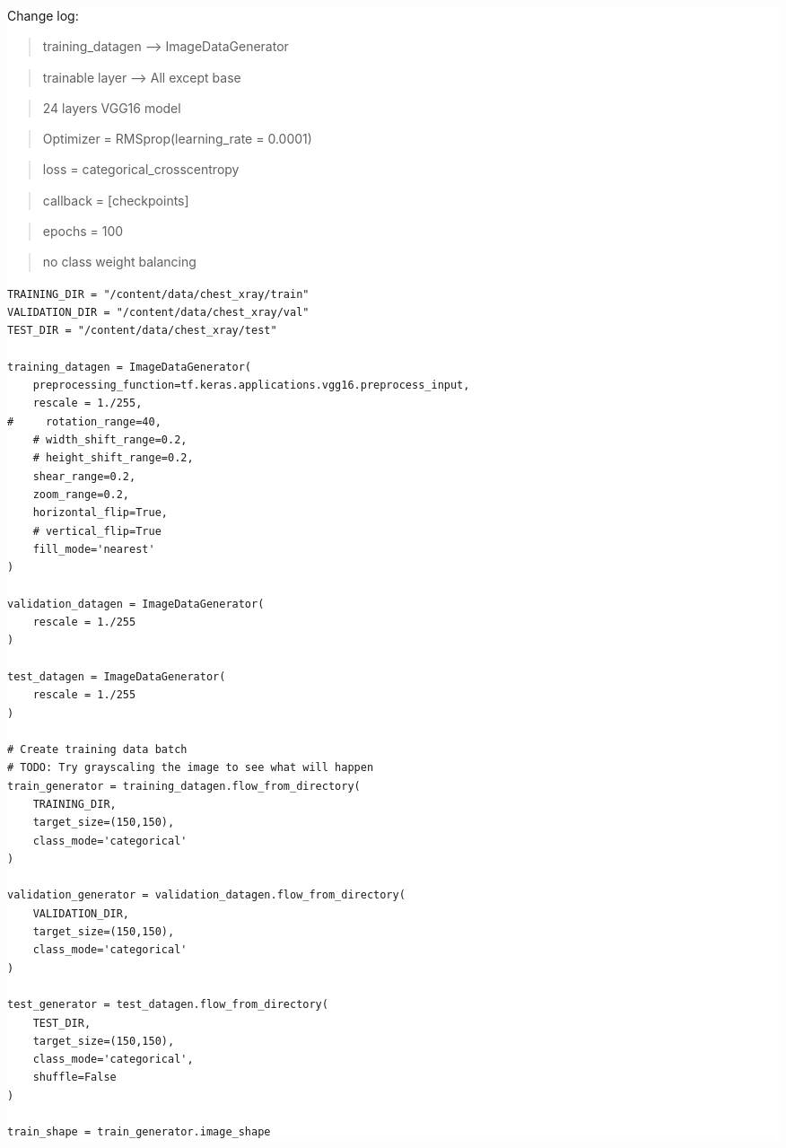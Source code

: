     

Change log:
> training_datagen --> ImageDataGenerator

> trainable layer --> All except base

> 24 layers VGG16 model

> Optimizer = RMSprop(learning_rate = 0.0001)

> loss = categorical_crosscentropy

> callback = [checkpoints]

> epochs = 100

> no class weight balancing



```
TRAINING_DIR = "/content/data/chest_xray/train"
VALIDATION_DIR = "/content/data/chest_xray/val"
TEST_DIR = "/content/data/chest_xray/test"

training_datagen = ImageDataGenerator(
    preprocessing_function=tf.keras.applications.vgg16.preprocess_input,
    rescale = 1./255,
#     rotation_range=40,
    # width_shift_range=0.2,
    # height_shift_range=0.2,
    shear_range=0.2,
    zoom_range=0.2,
    horizontal_flip=True,
    # vertical_flip=True
    fill_mode='nearest'
)

validation_datagen = ImageDataGenerator(
    rescale = 1./255
)

test_datagen = ImageDataGenerator(
    rescale = 1./255
)

# Create training data batch
# TODO: Try grayscaling the image to see what will happen
train_generator = training_datagen.flow_from_directory(
    TRAINING_DIR,
    target_size=(150,150), 
    class_mode='categorical'
)

validation_generator = validation_datagen.flow_from_directory(
    VALIDATION_DIR,
    target_size=(150,150),
    class_mode='categorical'
)

test_generator = test_datagen.flow_from_directory(
    TEST_DIR,
    target_size=(150,150),
    class_mode='categorical',
    shuffle=False
)

train_shape = train_generator.image_shape
```